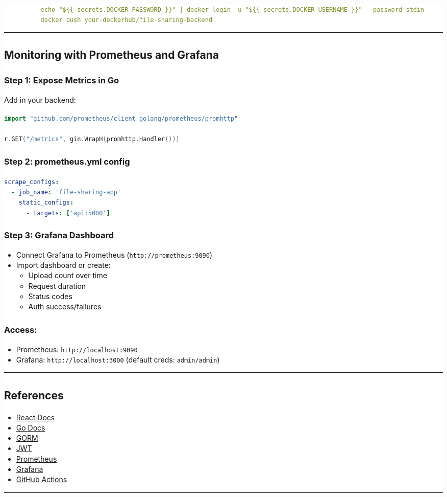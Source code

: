 ```yaml
          echo "${{ secrets.DOCKER_PASSWORD }}" | docker login -u "${{ secrets.DOCKER_USERNAME }}" --password-stdin
          docker push your-dockerhub/file-sharing-backend
```

---

## Monitoring with Prometheus and Grafana

### Step 1: Expose Metrics in Go

Add in your backend:

```go
import "github.com/prometheus/client_golang/prometheus/promhttp"

r.GET("/metrics", gin.WrapH(promhttp.Handler()))
```

### Step 2: prometheus.yml config

```yaml
scrape_configs:
  - job_name: 'file-sharing-app'
    static_configs:
      - targets: ['api:5000']
```

### Step 3: Grafana Dashboard

- Connect Grafana to Prometheus (`http://prometheus:9090`)
- Import dashboard or create:
  - Upload count over time
  - Request duration
  - Status codes
  - Auth success/failures

### Access:
- Prometheus: `http://localhost:9090`
- Grafana: `http://localhost:3000` (default creds: `admin/admin`)

---
## References

- [React Docs](https://react.dev)
- [Go Docs](https://go.dev/)
- [GORM](https://gorm.io)
- [JWT](https://jwt.io/)
- [Prometheus](https://prometheus.io/)
- [Grafana](https://grafana.com/)
- [GitHub Actions](https://docs.github.com/en/actions)
---
